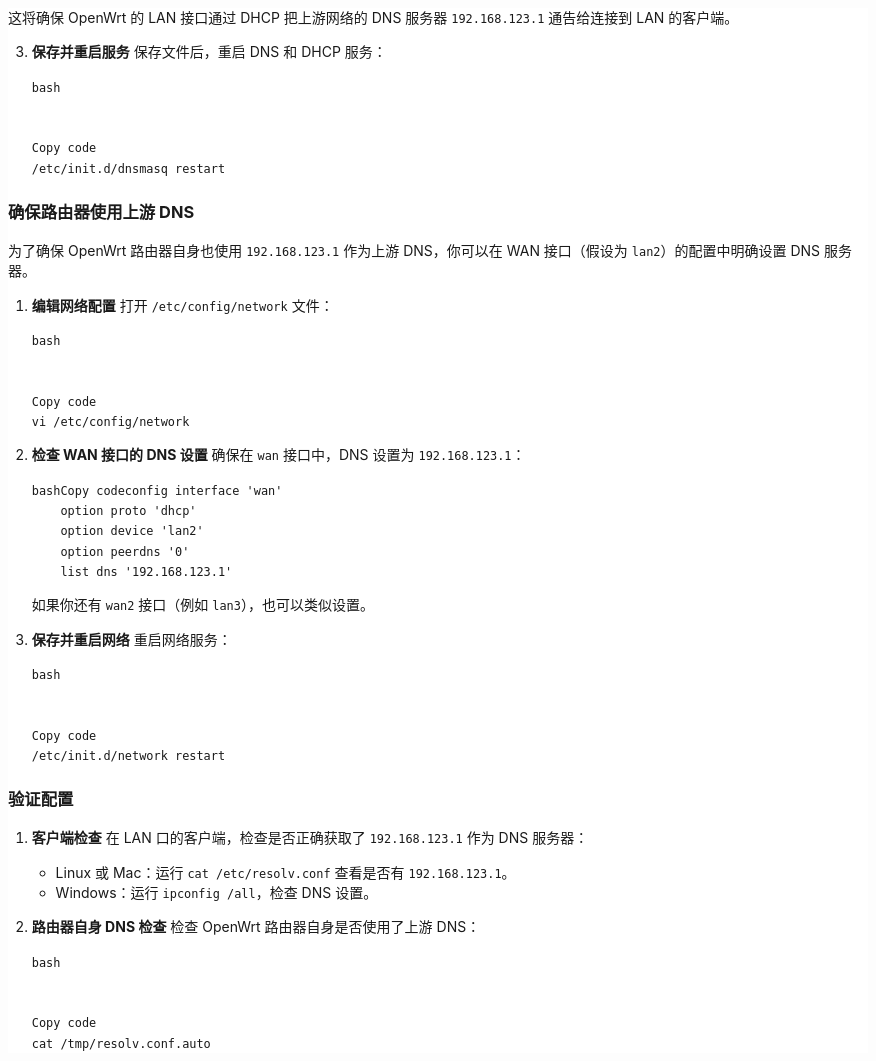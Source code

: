    这将确保 OpenWrt 的 LAN 接口通过 DHCP 把上游网络的 DNS 服务器 `192.168.123.1` 通告给连接到 LAN 的客户端。

3. **保存并重启服务** 保存文件后，重启 DNS 和 DHCP 服务：

   ```
   bash
   
   
   Copy code
   /etc/init.d/dnsmasq restart
   ```

### 确保路由器使用上游 DNS

为了确保 OpenWrt 路由器自身也使用 `192.168.123.1` 作为上游 DNS，你可以在 WAN 接口（假设为 `lan2`）的配置中明确设置 DNS 服务器。

1. **编辑网络配置** 打开 `/etc/config/network` 文件：

   ```
   bash
   
   
   Copy code
   vi /etc/config/network
   ```

2. **检查 WAN 接口的 DNS 设置** 确保在 `wan` 接口中，DNS 设置为 `192.168.123.1`：

   ```
   bashCopy codeconfig interface 'wan'
       option proto 'dhcp'
       option device 'lan2'
       option peerdns '0'
       list dns '192.168.123.1'
   ```

   如果你还有 `wan2` 接口（例如 `lan3`），也可以类似设置。

3. **保存并重启网络** 重启网络服务：

   ```
   bash
   
   
   Copy code
   /etc/init.d/network restart
   ```

### 验证配置

1. **客户端检查** 在 LAN 口的客户端，检查是否正确获取了 `192.168.123.1` 作为 DNS 服务器：

   - Linux 或 Mac：运行 `cat /etc/resolv.conf` 查看是否有 `192.168.123.1`。
   - Windows：运行 `ipconfig /all`，检查 DNS 设置。

2. **路由器自身 DNS 检查** 检查 OpenWrt 路由器自身是否使用了上游 DNS：

   ```
   bash
   
   
   Copy code
   cat /tmp/resolv.conf.auto
   ```
